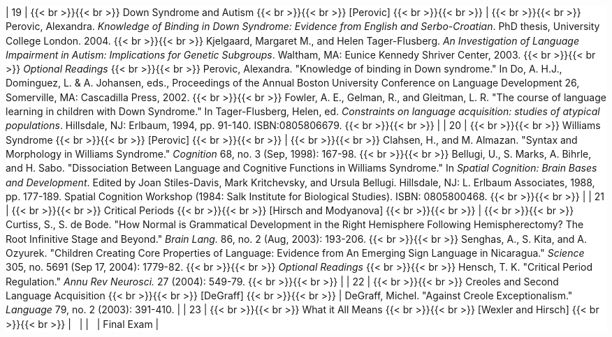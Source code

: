 | 19 |  {{< br >}}{{< br >}} Down Syndrome and Autism {{< br >}}{{< br >}} \[Perovic\] {{< br >}}{{< br >}}  |  {{< br >}}{{< br >}} Perovic, Alexandra. _Knowledge of Binding in Down Syndrome: Evidence from English and Serbo-Croatian_. PhD thesis, University College London. 2004. {{< br >}}{{< br >}} Kjelgaard, Margaret M., and Helen Tager-Flusberg. _An Investigation of Language Impairment in Autism: Implications for Genetic Subgroups_. Waltham, MA: Eunice Kennedy Shriver Center, 2003. {{< br >}}{{< br >}} _Optional Readings_ {{< br >}}{{< br >}} Perovic, Alexandra. "Knowledge of binding in Down syndrome." In Do, A. H.J., Dominguez, L. & A. Johansen, eds., Proceedings of the Annual Boston University Conference on Language Development 26, Somerville, MA: Cascadilla Press, 2002. {{< br >}}{{< br >}} Fowler, A. E., Gelman, R., and Gleitman, L. R. "The course of language learning in children with Down Syndrome." In Tager-Flusberg, Helen, ed. _Constraints on language acquisition: studies of atypical populations_. Hillsdale, NJ: Erlbaum, 1994, pp. 91-140. ISBN:0805806679. {{< br >}}{{< br >}}  |
| 20 |  {{< br >}}{{< br >}} Williams Syndrome {{< br >}}{{< br >}} \[Perovic\] {{< br >}}{{< br >}}  |  {{< br >}}{{< br >}} Clahsen, H., and M. Almazan. "Syntax and Morphology in Williams Syndrome." _Cognition_ 68, no. 3 (Sep, 1998): 167-98. {{< br >}}{{< br >}} Bellugi, U., S. Marks, A. Bihrle, and H. Sabo. "Dissociation Between Language and Cognitive Functions in Williams Syndrome." In _Spatial Cognition: Brain Bases and Development_. Edited by Joan Stiles-Davis, Mark Kritchevsky, and Ursula Bellugi. Hillsdale, NJ: L. Erlbaum Associates, 1988, pp. 177-189. Spatial Cognition Workshop (1984: Salk Institute for Biological Studies). ISBN: 0805800468. {{< br >}}{{< br >}}  |
| 21 |  {{< br >}}{{< br >}} Critical Periods {{< br >}}{{< br >}} \[Hirsch and Modyanova\] {{< br >}}{{< br >}}  |  {{< br >}}{{< br >}} Curtiss, S., S. de Bode. "How Normal is Grammatical Development in the Right Hemisphere Following Hemispherectomy? The Root Infinitive Stage and Beyond." _Brain Lang._ 86, no. 2 (Aug, 2003): 193-206. {{< br >}}{{< br >}} Senghas, A., S. Kita, and A. Ozyurek. "Children Creating Core Properties of Language: Evidence from An Emerging Sign Language in Nicaragua." _Science_ 305, no. 5691 (Sep 17, 2004): 1779-82. {{< br >}}{{< br >}} _Optional Readings_ {{< br >}}{{< br >}} Hensch, T. K. "Critical Period Regulation." _Annu Rev Neurosci._ 27 (2004): 549-79. {{< br >}}{{< br >}}  |
| 22 |  {{< br >}}{{< br >}} Creoles and Second Language Acquisition {{< br >}}{{< br >}} \[DeGraff\] {{< br >}}{{< br >}}  | DeGraff, Michel. "Against Creole Exceptionalism." _Language_ 79, no. 2 (2003): 391-410. |
| 23 |  {{< br >}}{{< br >}} What it All Means {{< br >}}{{< br >}} \[Wexler and Hirsch\] {{< br >}}{{< br >}}  | &nbsp; |
| &nbsp; | Final Exam |